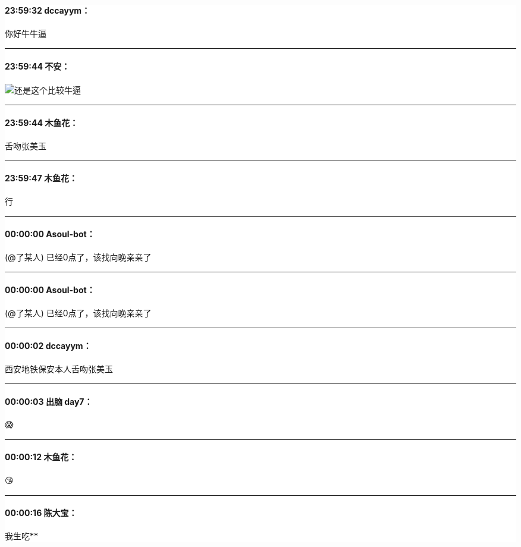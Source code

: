 #### 23:59:32  dccayym：

你好牛牛逼

*****

#### 23:59:44  不安：

![](http://gchat.qpic.cn/gchatpic_new/963274297/614391357-2334101419-010C859F4CABAC4E2B66A96B9A2D7BD6/0?term=2")还是这个比较牛逼

*****

#### 23:59:44  木鱼花：

舌吻张美玉

*****

#### 23:59:47  木鱼花：

行

*****

#### 00:00:00  Asoul-bot：

(@了某人)  已经0点了，该找向晚亲亲了

*****

#### 00:00:00  Asoul-bot：

(@了某人)  已经0点了，该找向晚亲亲了

*****

#### 00:00:02  dccayym：

西安地铁保安本人舌吻张美玉

*****

#### 00:00:03  出脑 day7：

😱

*****

#### 00:00:12  木鱼花：

😘

*****

#### 00:00:16  陈大宝：

我生吃**
